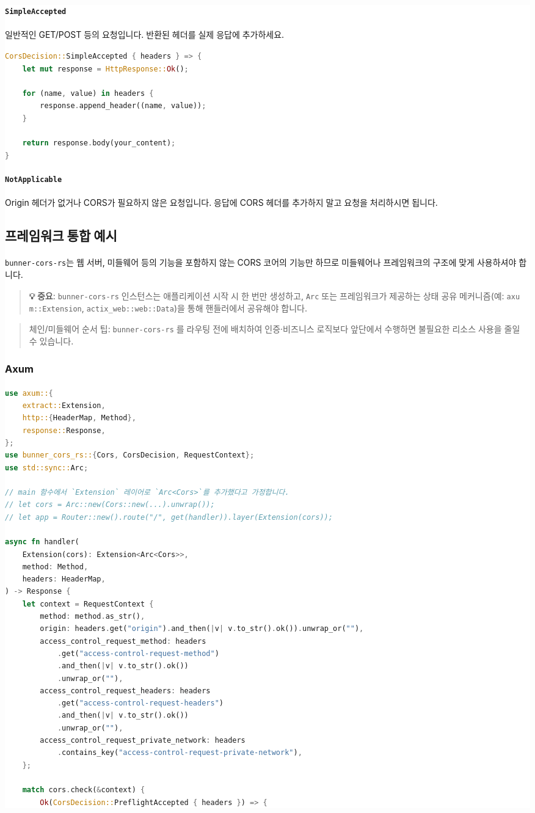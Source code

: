 #### `SimpleAccepted`

일반적인 GET/POST 등의 요청입니다. 반환된 헤더를 실제 응답에 추가하세요.

```rust
CorsDecision::SimpleAccepted { headers } => {
    let mut response = HttpResponse::Ok();

    for (name, value) in headers {
        response.append_header((name, value));
    }

    return response.body(your_content);
}
```

#### `NotApplicable`

Origin 헤더가 없거나 CORS가 필요하지 않은 요청입니다. 응답에 CORS 헤더를 추가하지 말고 요청을 처리하시면 됩니다.

## 프레임워크 통합 예시

`bunner-cors-rs`는 웹 서버, 미들웨어 등의 기능을 포함하지 않는 CORS 코어의 기능만 하므로 미들웨어나 프레임워크의 구조에 맞게 사용하셔야 합니다.

> **💡 중요**: `bunner-cors-rs` 인스턴스는 애플리케이션 시작 시 한 번만 생성하고, `Arc` 또는 프레임워크가 제공하는 상태 공유 메커니즘(예: `axum::Extension`, `actix_web::web::Data`)을 통해 핸들러에서 공유해야 합니다.

> 체인/미들웨어 순서 팁: `bunner-cors-rs` 를 라우팅 전에 배치하여 인증·비즈니스 로직보다 앞단에서 수행하면 불필요한 리소스 사용을 줄일 수 있습니다.

### Axum

```rust
use axum::{
    extract::Extension,
    http::{HeaderMap, Method},
    response::Response,
};
use bunner_cors_rs::{Cors, CorsDecision, RequestContext};
use std::sync::Arc;

// main 함수에서 `Extension` 레이어로 `Arc<Cors>`를 추가했다고 가정합니다.
// let cors = Arc::new(Cors::new(...).unwrap());
// let app = Router::new().route("/", get(handler)).layer(Extension(cors));

async fn handler(
    Extension(cors): Extension<Arc<Cors>>,
    method: Method,
    headers: HeaderMap,
) -> Response {
    let context = RequestContext {
        method: method.as_str(),
        origin: headers.get("origin").and_then(|v| v.to_str().ok()).unwrap_or(""),
        access_control_request_method: headers
            .get("access-control-request-method")
            .and_then(|v| v.to_str().ok())
            .unwrap_or(""),
        access_control_request_headers: headers
            .get("access-control-request-headers")
            .and_then(|v| v.to_str().ok())
            .unwrap_or(""),
        access_control_request_private_network: headers
            .contains_key("access-control-request-private-network"),
    };

    match cors.check(&context) {
        Ok(CorsDecision::PreflightAccepted { headers }) => {
```